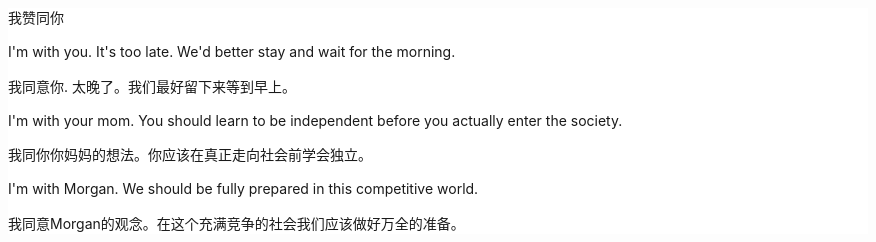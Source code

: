 我赞同你

I'm with you. It's too late. We'd better stay and wait for the morning.

我同意你. 太晚了。我们最好留下来等到早上。

I'm with your mom. You should learn to be independent before you actually enter the society.

我同你你妈妈的想法。你应该在真正走向社会前学会独立。

I'm with Morgan. We should be fully prepared in this competitive world.

我同意Morgan的观念。在这个充满竞争的社会我们应该做好万全的准备。

